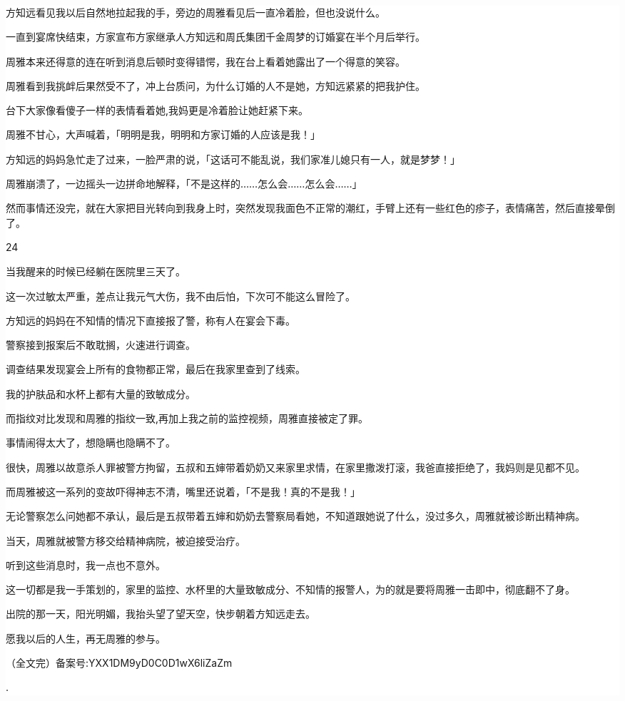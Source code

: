 方知远看见我以后自然地拉起我的手，旁边的周雅看见后一直冷着脸，但也没说什么。

一直到宴席快结束，方家宣布方家继承人方知远和周氏集团千金周梦的订婚宴在半个月后举行。

周雅本来还得意的连在听到消息后顿时变得错愕，我在台上看着她露出了一个得意的笑容。

周雅看到我挑衅后果然受不了，冲上台质问，为什么订婚的人不是她，方知远紧紧的把我护住。

台下大家像看傻子一样的表情看着她,我妈更是冷着脸让她赶紧下来。

周雅不甘心，大声喊着，「明明是我，明明和方家订婚的人应该是我！」

方知远的妈妈急忙走了过来，一脸严肃的说，「这话可不能乱说，我们家准儿媳只有一人，就是梦梦！」

周雅崩溃了，一边摇头一边拼命地解释，「不是这样的……怎么会……怎么会……」

然而事情还没完，就在大家把目光转向到我身上时，突然发现我面色不正常的潮红，手臂上还有一些红色的疹子，表情痛苦，然后直接晕倒了。

24

当我醒来的时候已经躺在医院里三天了。

这一次过敏太严重，差点让我元气大伤，我不由后怕，下次可不能这么冒险了。

方知远的妈妈在不知情的情况下直接报了警，称有人在宴会下毒。

警察接到报案后不敢耽搁，火速进行调查。

调查结果发现宴会上所有的食物都正常，最后在我家里查到了线索。

我的护肤品和水杯上都有大量的致敏成分。

而指纹对比发现和周雅的指纹一致,再加上我之前的监控视频，周雅直接被定了罪。

事情闹得太大了，想隐瞒也隐瞒不了。

很快，周雅以故意杀人罪被警方拘留，五叔和五婶带着奶奶又来家里求情，在家里撒泼打滚，我爸直接拒绝了，我妈则是见都不见。

而周雅被这一系列的变故吓得神志不清，嘴里还说着，「不是我！真的不是我！」

无论警察怎么问她都不承认，最后是五叔带着五婶和奶奶去警察局看她，不知道跟她说了什么，没过多久，周雅就被诊断出精神病。

当天，周雅就被警方移交给精神病院，被迫接受治疗。

听到这些消息时，我一点也不意外。

这一切都是我一手策划的，家里的监控、水杯里的大量致敏成分、不知情的报警人，为的就是要将周雅一击即中，彻底翻不了身。

出院的那一天，阳光明媚，我抬头望了望天空，快步朝着方知远走去。

愿我以后的人生，再无周雅的参与。

（全文完）备案号:YXX1DM9yD0C0D1wX6liZaZm

.